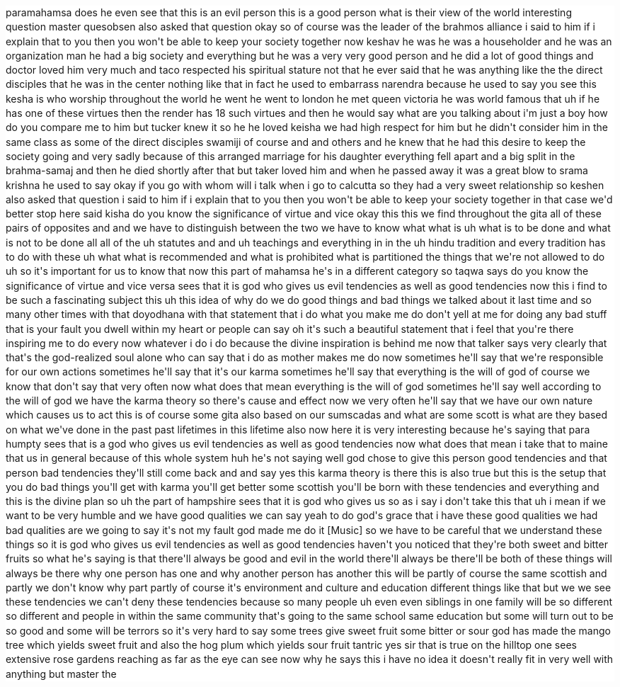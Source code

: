 paramahamsa does he even see that this is an evil person this is a good person what is their view of the world interesting question master quesobsen also asked that question okay so of course was the leader of the brahmos alliance i said to him if i explain that to you then you won't be able to keep your society together now keshav he was he was a householder and he was an organization man he had a big society and everything but he was a very very good person and he did a lot of good things and doctor loved him very much and taco respected his spiritual stature not that he ever said that he was anything like the the direct disciples that he was in the center nothing like that in fact he used to embarrass narendra because he used to say you see this kesha is who worship throughout the world he went he went to london he met queen victoria he was world famous that uh if he has one of these virtues then the render has 18 such virtues and then he would say what are you talking about i'm just a boy how do you compare me to him but tucker knew it so he he loved keisha we had high respect for him but he didn't consider him in the same class as some of the direct disciples swamiji of course and and others and he knew that he had this desire to keep the society going and very sadly because of this arranged marriage for his daughter everything fell apart and a big split in the brahma-samaj and then he died shortly after that but taker loved him and when he passed away it was a great blow to srama krishna he used to say okay if you go with whom will i talk when i go to calcutta so they had a very sweet relationship so keshen also asked that question i said to him if i explain that to you then you won't be able to keep your society together in that case we'd better stop here said kisha do you know the significance of virtue and vice okay this this we find throughout the gita all of these pairs of opposites and and we have to distinguish between the two we have to know what what is uh what is to be done and what is not to be done all all of the uh statutes and and uh teachings and everything in in the uh hindu tradition and every tradition has to do with these uh what what is recommended and what is prohibited what is partitioned the things that we're not allowed to do uh so it's important for us to know that now this part of mahamsa he's in a different category so taqwa says do you know the significance of virtue and vice versa sees that it is god who gives us evil tendencies as well as good tendencies now this i find to be such a fascinating subject this uh this idea of why do we do good things and bad things we talked about it last time and so many other times with that doyodhana with that statement that i do what you make me do don't yell at me for doing any bad stuff that is your fault you dwell within my heart or people can say oh it's such a beautiful statement that i feel that you're there inspiring me to do every now whatever i do i do because the divine inspiration is behind me now that talker says very clearly that that's the god-realized soul alone who can say that i do as mother makes me do now sometimes he'll say that we're responsible for our own actions sometimes he'll say that it's our karma sometimes he'll say that everything is the will of god of course we know that don't say that very often now what does that mean everything is the will of god sometimes he'll say well according to the will of god we have the karma theory so there's cause and effect now we very often he'll say that we have our own nature which causes us to act this is of course some gita also based on our sumscadas and what are some scott is what are they based on what we've done in the past past lifetimes in this lifetime also now here it is very interesting because he's saying that para humpty sees that is a god who gives us evil tendencies as well as good tendencies now what does that mean i take that to maine that us in general because of this whole system huh he's not saying well god chose to give this person good tendencies and that person bad tendencies they'll still come back and and say yes this karma theory is there this is also true but this is the setup that you do bad things you'll get with karma you'll get better some scottish you'll be born with these tendencies and everything and this is the divine plan so uh the part of hampshire sees that it is god who gives us so as i say i don't take this that uh i mean if we want to be very humble and we have good qualities we can say yeah to do god's grace that i have these good qualities we had bad qualities are we going to say it's not my fault god made me do it [Music] so we have to be careful that we understand these things so it is god who gives us evil tendencies as well as good tendencies haven't you noticed that they're both sweet and bitter fruits so what he's saying is that there'll always be good and evil in the world there'll always be there'll be both of these things will always be there why one person has one and why another person has another this will be partly of course the same scottish and partly we don't know why part partly of course it's environment and culture and education different things like that but we we see these tendencies we can't deny these tendencies because so many people uh even even siblings in one family will be so different so different and people in within the same community that's going to the same school same education but some will turn out to be so good and some will be terrors so it's very hard to say some trees give sweet fruit some bitter or sour god has made the mango tree which yields sweet fruit and also the hog plum which yields sour fruit tantric yes sir that is true on the hilltop one sees extensive rose gardens reaching as far as the eye can see now why he says this i have no idea it doesn't really fit in very well with anything but master the